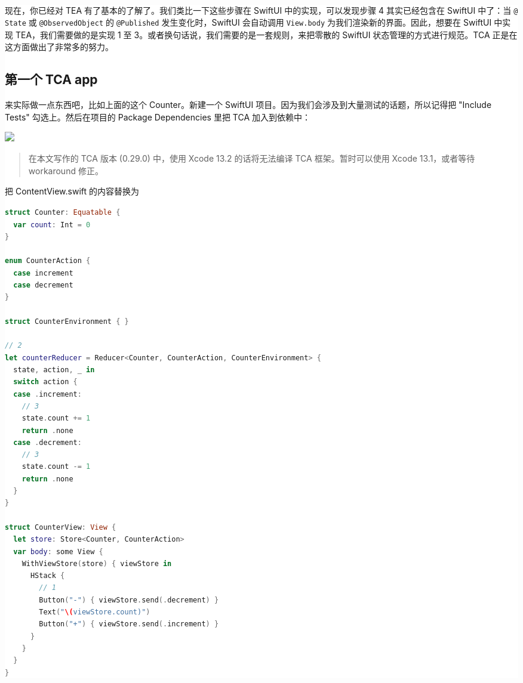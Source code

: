 现在，你已经对 TEA 有了基本的了解了。我们类比一下这些步骤在 SwiftUI 中的实现，可以发现步骤 4 其实已经包含在 SwiftUI 中了：当 `@State` 或 `@ObservedObject` 的 `@Published` 发生变化时，SwiftUI 会自动调用 `View.body` 为我们渲染新的界面。因此，想要在 SwiftUI 中实现 TEA，我们需要做的是实现 1 至 3。或者换句话说，我们需要的是一套规则，来把零散的 SwiftUI 状态管理的方式进行规范。TCA 正是在这方面做出了非常多的努力。

## 第一个 TCA app

来实际做一点东西吧，比如上面的这个 Counter。新建一个 SwiftUI 项目。因为我们会涉及到大量测试的话题，所以记得把 "Include Tests" 勾选上。然后在项目的 Package Dependencies 里把 TCA 加入到依赖中：

![](/assets/images/2021/tca-add-dependency.png)

> 在本文写作的 TCA 版本 (0.29.0) 中，使用 Xcode 13.2 的话将无法编译 TCA 框架。暂时可以使用 Xcode 13.1，或者等待 workaround 修正。

把 ContentView.swift 的内容替换为

```swift
struct Counter: Equatable {
  var count: Int = 0
}

enum CounterAction {
  case increment
  case decrement
}

struct CounterEnvironment { }

// 2
let counterReducer = Reducer<Counter, CounterAction, CounterEnvironment> {
  state, action, _ in
  switch action {
  case .increment:
    // 3
    state.count += 1
    return .none
  case .decrement:
    // 3
    state.count -= 1
    return .none
  }
}

struct CounterView: View {
  let store: Store<Counter, CounterAction>
  var body: some View {
    WithViewStore(store) { viewStore in
      HStack {
        // 1
        Button("-") { viewStore.send(.decrement) }
        Text("\(viewStore.count)")
        Button("+") { viewStore.send(.increment) }
      }
    }
  }
}
```
